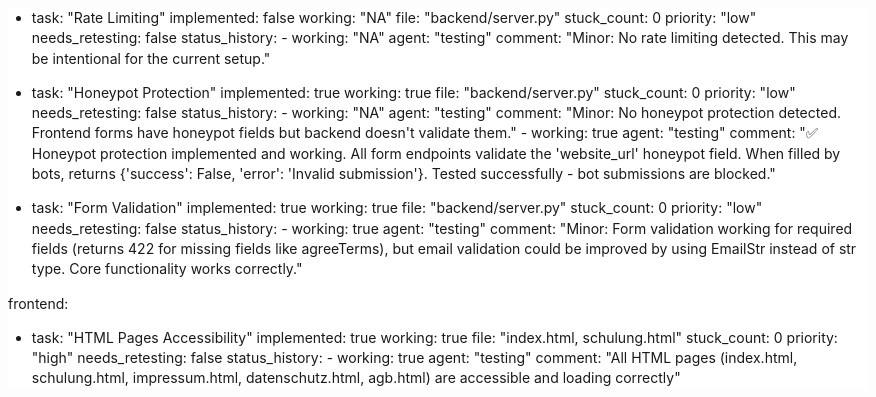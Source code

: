  - task: "Rate Limiting"
    implemented: false
    working: "NA"
    file: "backend/server.py"
    stuck_count: 0
    priority: "low"
    needs_retesting: false
    status_history:
        - working: "NA"
          agent: "testing"
          comment: "Minor: No rate limiting detected. This may be intentional for the current setup."

  - task: "Honeypot Protection"
    implemented: true
    working: true
    file: "backend/server.py"
    stuck_count: 0
    priority: "low"
    needs_retesting: false
    status_history:
        - working: "NA"
          agent: "testing"
          comment: "Minor: No honeypot protection detected. Frontend forms have honeypot fields but backend doesn't validate them."
        - working: true
          agent: "testing"
          comment: "✅ Honeypot protection implemented and working. All form endpoints validate the 'website_url' honeypot field. When filled by bots, returns {'success': False, 'error': 'Invalid submission'}. Tested successfully - bot submissions are blocked."

  - task: "Form Validation"
    implemented: true
    working: true
    file: "backend/server.py"
    stuck_count: 0
    priority: "low"
    needs_retesting: false
    status_history:
        - working: true
          agent: "testing"
          comment: "Minor: Form validation working for required fields (returns 422 for missing fields like agreeTerms), but email validation could be improved by using EmailStr instead of str type. Core functionality works correctly."

frontend:
  - task: "HTML Pages Accessibility"
    implemented: true
    working: true
    file: "index.html, schulung.html"
    stuck_count: 0
    priority: "high"
    needs_retesting: false
    status_history:
        - working: true
          agent: "testing"
          comment: "All HTML pages (index.html, schulung.html, impressum.html, datenschutz.html, agb.html) are accessible and loading correctly"
